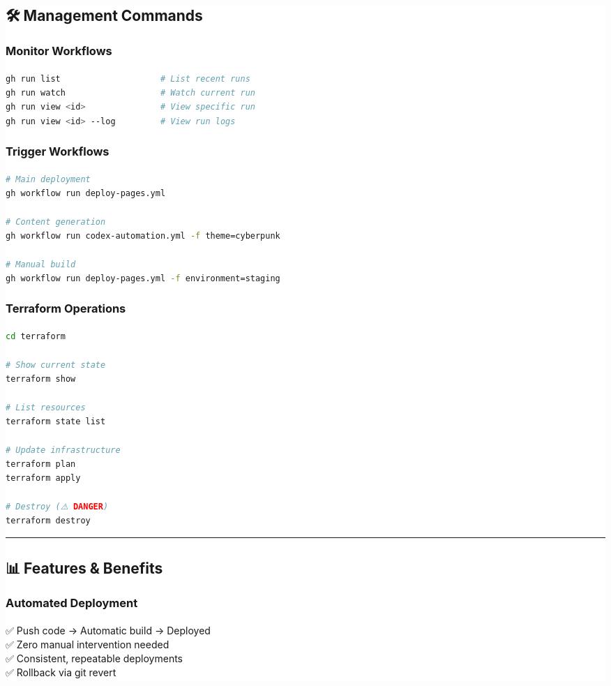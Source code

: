 
## 🛠️ Management Commands

### **Monitor Workflows**
```bash
gh run list                    # List recent runs
gh run watch                   # Watch current run
gh run view <id>               # View specific run
gh run view <id> --log         # View run logs
```

### **Trigger Workflows**
```bash
# Main deployment
gh workflow run deploy-pages.yml

# Content generation
gh workflow run codex-automation.yml -f theme=cyberpunk

# Manual build
gh workflow run deploy-pages.yml -f environment=staging
```

### **Terraform Operations**
```bash
cd terraform

# Show current state
terraform show

# List resources
terraform state list

# Update infrastructure
terraform plan
terraform apply

# Destroy (⚠️ DANGER)
terraform destroy
```

---

## 📊 Features & Benefits

### **Automated Deployment**
✅ Push code → Automatic build → Deployed  
✅ Zero manual intervention needed  
✅ Consistent, repeatable deployments  
✅ Rollback via git revert
